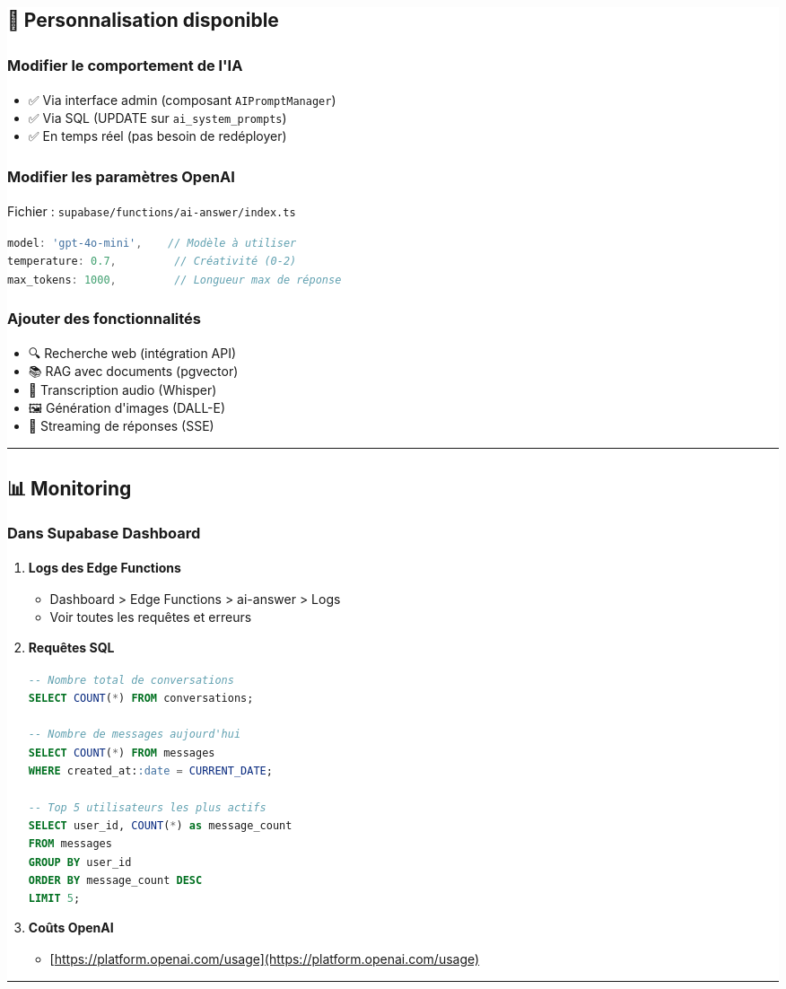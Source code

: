 
## 🎨 Personnalisation disponible

### Modifier le comportement de l'IA
- ✅ Via interface admin (composant `AIPromptManager`)
- ✅ Via SQL (UPDATE sur `ai_system_prompts`)
- ✅ En temps réel (pas besoin de redéployer)

### Modifier les paramètres OpenAI
Fichier : `supabase/functions/ai-answer/index.ts`
```typescript
model: 'gpt-4o-mini',    // Modèle à utiliser
temperature: 0.7,         // Créativité (0-2)
max_tokens: 1000,         // Longueur max de réponse
```

### Ajouter des fonctionnalités
- 🔍 Recherche web (intégration API)
- 📚 RAG avec documents (pgvector)
- 🎤 Transcription audio (Whisper)
- 🖼️ Génération d'images (DALL-E)
- 💬 Streaming de réponses (SSE)

---

## 📊 Monitoring

### Dans Supabase Dashboard

1. **Logs des Edge Functions**
   - Dashboard > Edge Functions > ai-answer > Logs
   - Voir toutes les requêtes et erreurs

2. **Requêtes SQL**
   ```sql
   -- Nombre total de conversations
   SELECT COUNT(*) FROM conversations;
   
   -- Nombre de messages aujourd'hui
   SELECT COUNT(*) FROM messages 
   WHERE created_at::date = CURRENT_DATE;
   
   -- Top 5 utilisateurs les plus actifs
   SELECT user_id, COUNT(*) as message_count 
   FROM messages 
   GROUP BY user_id 
   ORDER BY message_count DESC 
   LIMIT 5;
   ```

3. **Coûts OpenAI**
   - [https://platform.openai.com/usage](https://platform.openai.com/usage)

---